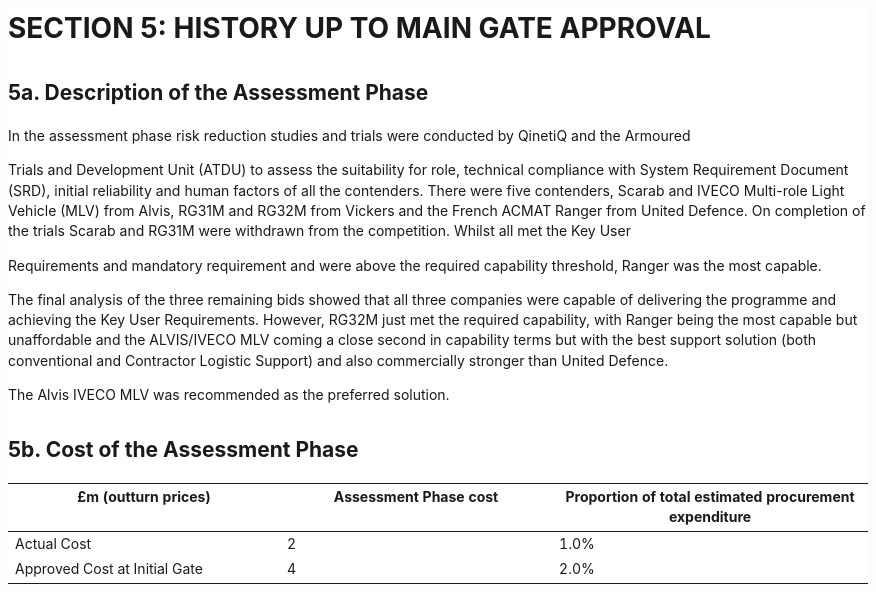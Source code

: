 # SECTION 5: HISTORY UP TO MAIN GATE APPROVAL

## 5a. Description of the Assessment Phase

In the assessment phase risk reduction studies and trials were conducted by QinetiQ and the Armoured

Trials and Development Unit (ATDU) to assess the suitability for role, technical compliance with System Requirement Document (SRD), initial reliability and human factors of all the contenders. There were five contenders, Scarab and IVECO Multi-role Light Vehicle (MLV) from Alvis, RG31M and RG32M from Vickers and the French ACMAT Ranger from United Defence. On completion of the trials Scarab and RG31M were withdrawn from the competition. Whilst all met the Key User

Requirements and mandatory requirement and were above the required capability threshold, Ranger was the most capable.

The final analysis of the three remaining bids showed that all three companies were capable of delivering the programme and achieving the Key User Requirements. However, RG32M just met the required capability, with Ranger being the most capable but unaffordable and the ALVIS/IVECO MLV coming a close second in capability terms but with the best support solution (both conventional and Contractor Logistic Support) and also commercially stronger than United Defence.

The Alvis IVECO MLV was recommended as the preferred solution.

## 5b. Cost of the Assessment Phase

<table>
<colgroup>
<col style="width: 31%" />
<col style="width: 31%" />
<col style="width: 36%" />
</colgroup>
<thead>
<tr>
<th>
£m (outturn prices)
</th>
<th>
Assessment Phase cost
</th>
<th>Proportion of total estimated procurement expenditure</th>
</tr>
</thead>
<tbody>
<tr>
<td>Actual Cost</td>
<td>
2
</td>
<td>
1.0%
</td>
</tr>
<tr>
<td>Approved Cost at Initial Gate</td>
<td>
4
</td>
<td>
2.0%
</td>
</tr>
<tr>